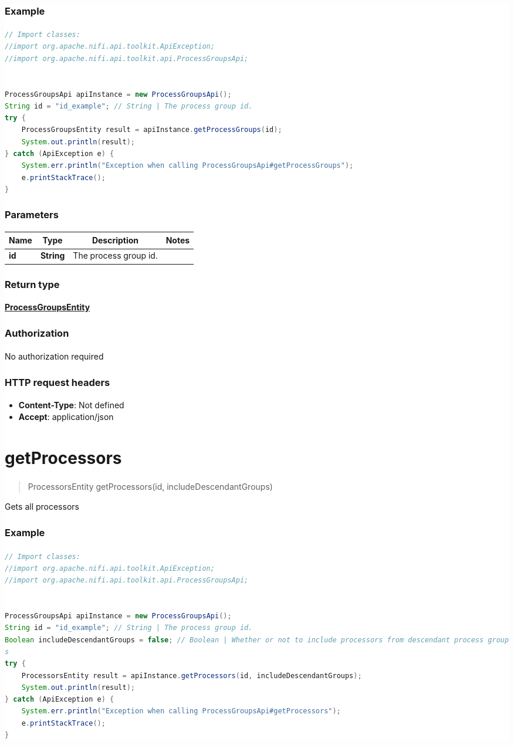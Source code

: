 ### Example
```java
// Import classes:
//import org.apache.nifi.api.toolkit.ApiException;
//import org.apache.nifi.api.toolkit.api.ProcessGroupsApi;


ProcessGroupsApi apiInstance = new ProcessGroupsApi();
String id = "id_example"; // String | The process group id.
try {
    ProcessGroupsEntity result = apiInstance.getProcessGroups(id);
    System.out.println(result);
} catch (ApiException e) {
    System.err.println("Exception when calling ProcessGroupsApi#getProcessGroups");
    e.printStackTrace();
}
```

### Parameters

Name | Type | Description  | Notes
------------- | ------------- | ------------- | -------------
 **id** | **String**| The process group id. |

### Return type

[**ProcessGroupsEntity**](ProcessGroupsEntity.md)

### Authorization

No authorization required

### HTTP request headers

 - **Content-Type**: Not defined
 - **Accept**: application/json

<a name="getProcessors"></a>
# **getProcessors**
> ProcessorsEntity getProcessors(id, includeDescendantGroups)

Gets all processors

### Example
```java
// Import classes:
//import org.apache.nifi.api.toolkit.ApiException;
//import org.apache.nifi.api.toolkit.api.ProcessGroupsApi;


ProcessGroupsApi apiInstance = new ProcessGroupsApi();
String id = "id_example"; // String | The process group id.
Boolean includeDescendantGroups = false; // Boolean | Whether or not to include processors from descendant process groups
try {
    ProcessorsEntity result = apiInstance.getProcessors(id, includeDescendantGroups);
    System.out.println(result);
} catch (ApiException e) {
    System.err.println("Exception when calling ProcessGroupsApi#getProcessors");
    e.printStackTrace();
}
```
